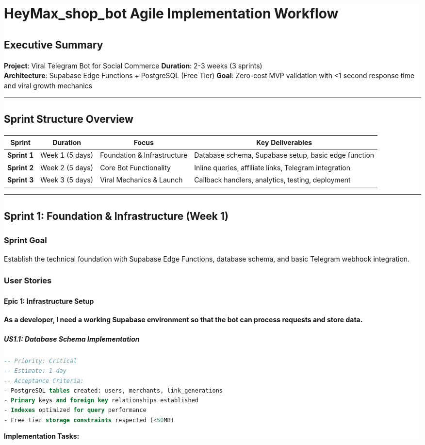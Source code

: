 # HeyMax_shop_bot Agile Implementation Workflow

## Executive Summary

**Project**: Viral Telegram Bot for Social Commerce **Duration**: 2-3 weeks (3
sprints)\
**Architecture**: Supabase Edge Functions + PostgreSQL (Free Tier) **Goal**:
Zero-cost MVP validation with <1 second response time and viral growth mechanics

---

## Sprint Structure Overview

| Sprint       | Duration        | Focus                       | Key Deliverables                                      |
| ------------ | --------------- | --------------------------- | ----------------------------------------------------- |
| **Sprint 1** | Week 1 (5 days) | Foundation & Infrastructure | Database schema, Supabase setup, basic edge function  |
| **Sprint 2** | Week 2 (5 days) | Core Bot Functionality      | Inline queries, affiliate links, Telegram integration |
| **Sprint 3** | Week 3 (5 days) | Viral Mechanics & Launch    | Callback handlers, analytics, testing, deployment     |

---

## Sprint 1: Foundation & Infrastructure (Week 1)

### Sprint Goal

Establish the technical foundation with Supabase Edge Functions, database
schema, and basic Telegram webhook integration.

### User Stories

#### Epic 1: Infrastructure Setup

**As a developer, I need a working Supabase environment so that the bot can
process requests and store data.**

##### US1.1: Database Schema Implementation

```sql
-- Priority: Critical
-- Estimate: 1 day
-- Acceptance Criteria:
- PostgreSQL tables created: users, merchants, link_generations
- Primary keys and foreign key relationships established  
- Indexes optimized for query performance
- Free tier storage constraints respected (<50MB)
```

**Implementation Tasks:**
